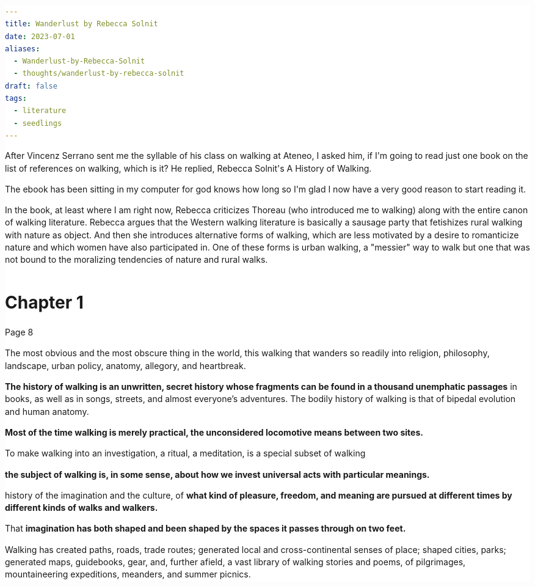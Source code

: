 ```yaml
---
title: Wanderlust by Rebecca Solnit
date: 2023-07-01
aliases:
  - Wanderlust-by-Rebecca-Solnit
  - thoughts/wanderlust-by-rebecca-solnit
draft: false
tags:
  - literature
  - seedlings
---
```

After Vincenz Serrano sent me the syllable of his class on walking at Ateneo, I asked him, if I'm going to read just one book on the list of references on walking, which is it? He replied, Rebecca Solnit's A History of Walking.

The ebook has been sitting in my computer for god knows how long so I'm glad I now have a very good reason to start reading it.

In the book, at least where I am right now, Rebecca criticizes Thoreau (who introduced me to walking) along with the entire canon of walking literature. Rebecca argues that the Western walking literature is basically a sausage party that fetishizes rural walking with nature as object. And then she introduces alternative forms of walking, which are less motivated by a desire to romanticize nature and which women have also participated in. One of these forms is urban walking, a "messier" way to walk but one that was not bound to the moralizing tendencies of nature and rural walks.

# Chapter 1

Page 8

The most obvious and the most obscure thing in the world, this walking that wanders so readily into religion, philosophy, landscape, urban policy, anatomy, allegory, and heartbreak.

**The history of walking is an unwritten, secret history whose fragments can be found in a thousand unemphatic passages** in books, as well as in songs, streets, and almost everyone’s adventures. The bodily history of walking is that of bipedal evolution and human anatomy.

**Most of the time walking is merely practical, the unconsidered locomotive means between two sites.**

To make walking into an investigation, a ritual, a meditation, is a special subset of walking

**the subject of walking is, in some sense, about how we invest universal acts with particular meanings.**

history of the imagination and the culture, of **what kind of pleasure, freedom, and meaning are pursued at different times by different kinds of walks and walkers.**

That **imagination has both shaped and been shaped by the spaces it passes through on two feet.**

Walking has created paths, roads, trade routes; generated local and cross-continental senses of place; shaped cities, parks; generated maps, guidebooks, gear, and, further afield, a vast library of walking stories and poems, of pilgrimages, mountaineering expeditions, meanders, and summer picnics.
